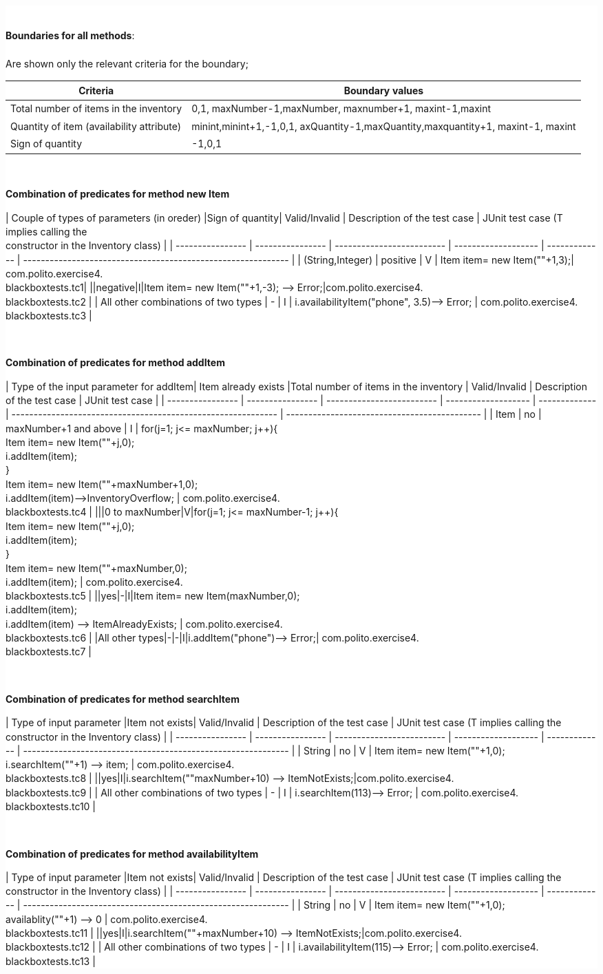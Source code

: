 <br />

**Boundaries for all methods**: <br />
<br /> Are shown only the relevant criteria for the boundary;

| Criteria            | Boundary values             |
| ------------------- | --------------------------- |
| Total number of items in the inventory  | 0,1, maxNumber-1,maxNumber, maxnumber+1, maxint-1,maxint|
|Quantity of item (availability attribute)|minint,minint+1,-1,0,1, axQuantity-1,maxQuantity,maxquantity+1, maxint-1, maxint|
|Sign of quantity| -1,0,1|

<br />

**Combination of predicates for method new Item**

|  Couple of types of parameters (in oreder) |Sign of quantity| Valid/Invalid | Description of the test case                                 | JUnit test case (T implies calling the <br /> constructor in the Inventory class)                               |
| ---------------- | ---------------- | ------------------------- | ------------------- | ------------- | ------------------------------------------------------------ | 
|  (String,Integer) | positive   |    V     | Item item= new Item(""+1,3);| com.polito.exercise4.<br />blackboxtests.tc1|
||negative|I|Item item= new Item(""+1,-3); --> Error;|com.polito.exercise4.<br />blackboxtests.tc2 |
|  All other combinations of two types | -   |    I     | i.availabilityItem("phone", 3.5)--> Error; | com.polito.exercise4.<br />blackboxtests.tc3 |

<br />

**Combination of predicates for method addItem**

| Type of the input parameter for addItem| Item already exists |Total number of items in the inventory | Valid/Invalid | Description of the test case                                 | JUnit test case                                |
| ---------------- | ---------------- | ------------------------- | ------------------- | ------------- | ------------------------------------------------------------ | -------------------------------------------- |
| Item          | no         | maxNumber+1 and above    |    I     | for(j=1; j<= maxNumber; j++){<br /> Item item= new Item(""+j,0); <br />i.addItem(item);<br />}<br />Item item= new Item(""+maxNumber+1,0); <br /> i.addItem(item)-->InventoryOverflow; | com.polito.exercise4.<br />blackboxtests.tc4 |
|||0 to maxNumber|V|for(j=1; j<= maxNumber-1; j++){<br />Item item= new Item(""+j,0); <br />i.addItem(item);<br />}<br /> Item item= new Item(""+maxNumber,0); <br /> i.addItem(item); | com.polito.exercise4.<br />blackboxtests.tc5 |
||yes|-|I|Item item= new Item(maxNumber,0); <br />i.addItem(item);<br /> i.addItem(item) --> ItemAlreadyExists; | com.polito.exercise4.<br />blackboxtests.tc6 |
|All other types|-|-|I|i.addItem("phone")--> Error;| com.polito.exercise4.<br />blackboxtests.tc7 |

<br />

**Combination of predicates for method searchItem**

|  Type of input parameter |Item not exists| Valid/Invalid | Description of the test case                                 | JUnit test case (T implies calling the <br /> constructor in the Inventory class)                               |
| ---------------- | ---------------- | ------------------------- | ------------------- | ------------- | ------------------------------------------------------------ | 
|  String | no   |    V     | Item item= new Item(""+1,0); <br />i.searchItem(""+1) --> item; | com.polito.exercise4.<br />blackboxtests.tc8 |
||yes|I|i.searchItem(""maxNumber+10) --> ItemNotExists;|com.polito.exercise4.<br />blackboxtests.tc9 |
|  All other combinations of two types | -   |    I     | i.searchItem(113)--> Error; | com.polito.exercise4.<br />blackboxtests.tc10 |

<br />

**Combination of predicates for method availabilityItem**

|  Type of input parameter |Item not exists| Valid/Invalid | Description of the test case                                 | JUnit test case (T implies calling the <br /> constructor in the Inventory class)                               |
| ---------------- | ---------------- | ------------------------- | ------------------- | ------------- | ------------------------------------------------------------ | 
|  String | no   |    V     | Item item= new Item(""+1,0); <br /> availablity(""+1) --> 0 | com.polito.exercise4.<br />blackboxtests.tc11 |
||yes|I|i.searchItem(""+maxNumber+10) --> ItemNotExists;|com.polito.exercise4.<br />blackboxtests.tc12 |
|  All other combinations of two types | -   |    I     | i.availabilityItem(115)--> Error; | com.polito.exercise4.<br />blackboxtests.tc13 |
